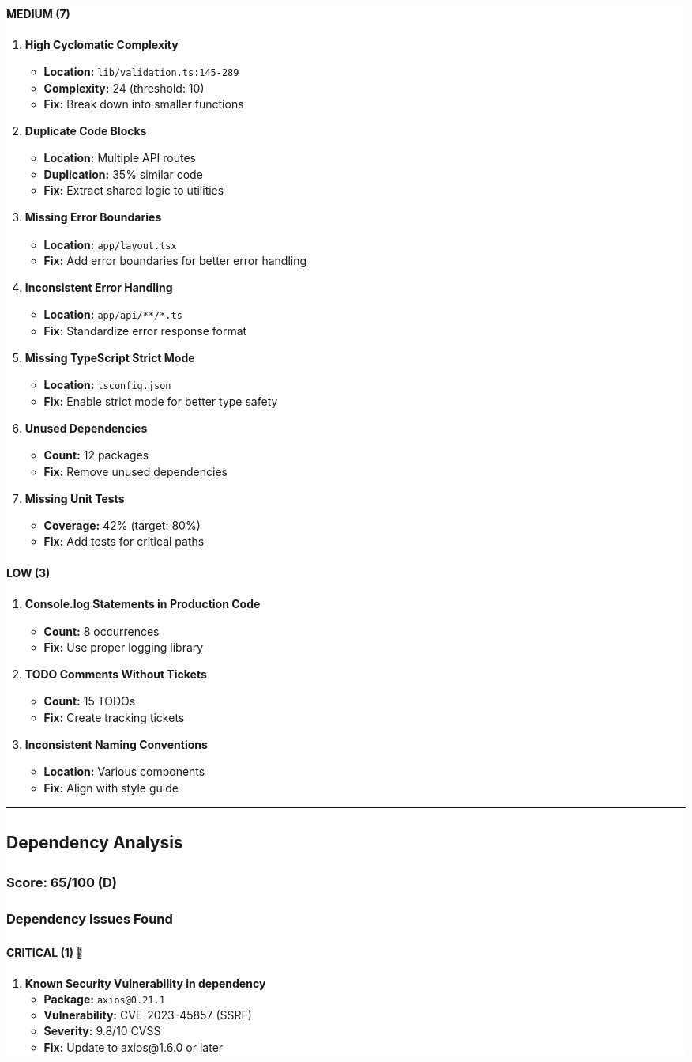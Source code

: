 #### MEDIUM (7)
1. **High Cyclomatic Complexity**
   - **Location:** `lib/validation.ts:145-289`
   - **Complexity:** 24 (threshold: 10)
   - **Fix:** Break down into smaller functions

2. **Duplicate Code Blocks**
   - **Location:** Multiple API routes
   - **Duplication:** 35% similar code
   - **Fix:** Extract shared logic to utilities

3. **Missing Error Boundaries**
   - **Location:** `app/layout.tsx`
   - **Fix:** Add error boundaries for better error handling

4. **Inconsistent Error Handling**
   - **Location:** `app/api/**/*.ts`
   - **Fix:** Standardize error response format

5. **Missing TypeScript Strict Mode**
   - **Location:** `tsconfig.json`
   - **Fix:** Enable strict mode for better type safety

6. **Unused Dependencies**
   - **Count:** 12 packages
   - **Fix:** Remove unused dependencies

7. **Missing Unit Tests**
   - **Coverage:** 42% (target: 80%)
   - **Fix:** Add tests for critical paths

#### LOW (3)
1. **Console.log Statements in Production Code**
   - **Count:** 8 occurrences
   - **Fix:** Use proper logging library

2. **TODO Comments Without Tickets**
   - **Count:** 15 TODOs
   - **Fix:** Create tracking tickets

3. **Inconsistent Naming Conventions**
   - **Location:** Various components
   - **Fix:** Align with style guide

---

## Dependency Analysis

### Score: 65/100 (D)

### Dependency Issues Found

#### CRITICAL (1) 🚨
1. **Known Security Vulnerability in dependency**
   - **Package:** `axios@0.21.1`
   - **Vulnerability:** CVE-2023-45857 (SSRF)
   - **Severity:** 9.8/10 CVSS
   - **Fix:** Update to axios@1.6.0 or later
